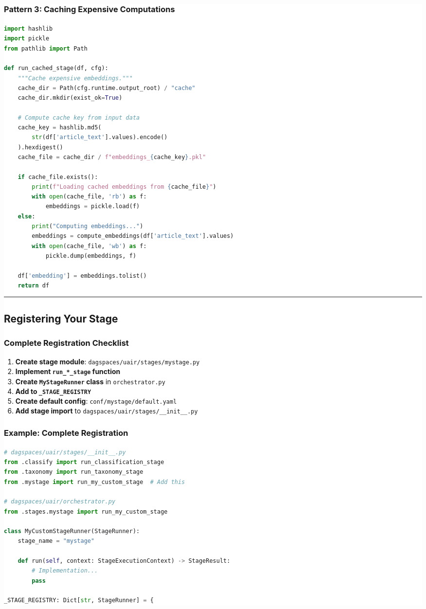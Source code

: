 ### Pattern 3: Caching Expensive Computations

```python
import hashlib
import pickle
from pathlib import Path

def run_cached_stage(df, cfg):
    """Cache expensive embeddings."""
    cache_dir = Path(cfg.runtime.output_root) / "cache"
    cache_dir.mkdir(exist_ok=True)
    
    # Compute cache key from input data
    cache_key = hashlib.md5(
        str(df['article_text'].values).encode()
    ).hexdigest()
    cache_file = cache_dir / f"embeddings_{cache_key}.pkl"
    
    if cache_file.exists():
        print(f"Loading cached embeddings from {cache_file}")
        with open(cache_file, 'rb') as f:
            embeddings = pickle.load(f)
    else:
        print("Computing embeddings...")
        embeddings = compute_embeddings(df['article_text'].values)
        with open(cache_file, 'wb') as f:
            pickle.dump(embeddings, f)
    
    df['embedding'] = embeddings.tolist()
    return df
```

---

## Registering Your Stage

### Complete Registration Checklist

1. **Create stage module**: `dagspaces/uair/stages/mystage.py`
2. **Implement `run_*_stage` function**
3. **Create `MyStageRunner` class** in `orchestrator.py`
4. **Add to `_STAGE_REGISTRY`**
5. **Create default config**: `conf/mystage/default.yaml`
6. **Add stage import** to `dagspaces/uair/stages/__init__.py`

### Example: Complete Registration

```python
# dagspaces/uair/stages/__init__.py
from .classify import run_classification_stage
from .taxonomy import run_taxonomy_stage
from .mystage import run_my_custom_stage  # Add this

# dagspaces/uair/orchestrator.py
from .stages.mystage import run_my_custom_stage

class MyCustomStageRunner(StageRunner):
    stage_name = "mystage"
    
    def run(self, context: StageExecutionContext) -> StageResult:
        # Implementation...
        pass

_STAGE_REGISTRY: Dict[str, StageRunner] = {
```